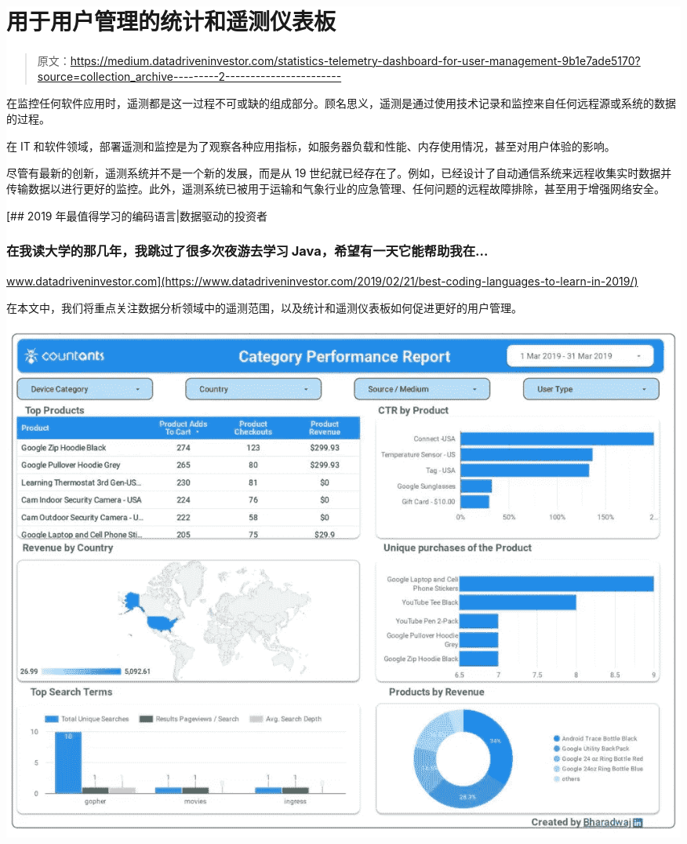 # 用于用户管理的统计和遥测仪表板

> 原文：<https://medium.datadriveninvestor.com/statistics-telemetry-dashboard-for-user-management-9b1e7ade5170?source=collection_archive---------2----------------------->

在监控任何软件应用时，遥测都是这一过程不可或缺的组成部分。顾名思义，遥测是通过使用技术记录和监控来自任何远程源或系统的数据的过程。

在 IT 和软件领域，部署遥测和监控是为了观察各种应用指标，如服务器负载和性能、内存使用情况，甚至对用户体验的影响。

尽管有最新的创新，遥测系统并不是一个新的发展，而是从 19 世纪就已经存在了。例如，已经设计了自动通信系统来远程收集实时数据并传输数据以进行更好的监控。此外，遥测系统已被用于运输和气象行业的应急管理、任何问题的远程故障排除，甚至用于增强网络安全。

[](https://www.datadriveninvestor.com/2019/02/21/best-coding-languages-to-learn-in-2019/) [## 2019 年最值得学习的编码语言|数据驱动的投资者

### 在我读大学的那几年，我跳过了很多次夜游去学习 Java，希望有一天它能帮助我在…

www.datadriveninvestor.com](https://www.datadriveninvestor.com/2019/02/21/best-coding-languages-to-learn-in-2019/) 

在本文中，我们将重点关注数据分析领域中的遥测范围，以及统计和遥测仪表板如何促进更好的用户管理。

![](img/710225cdb3e92e45b9bda8a9a372fe2b.png)
